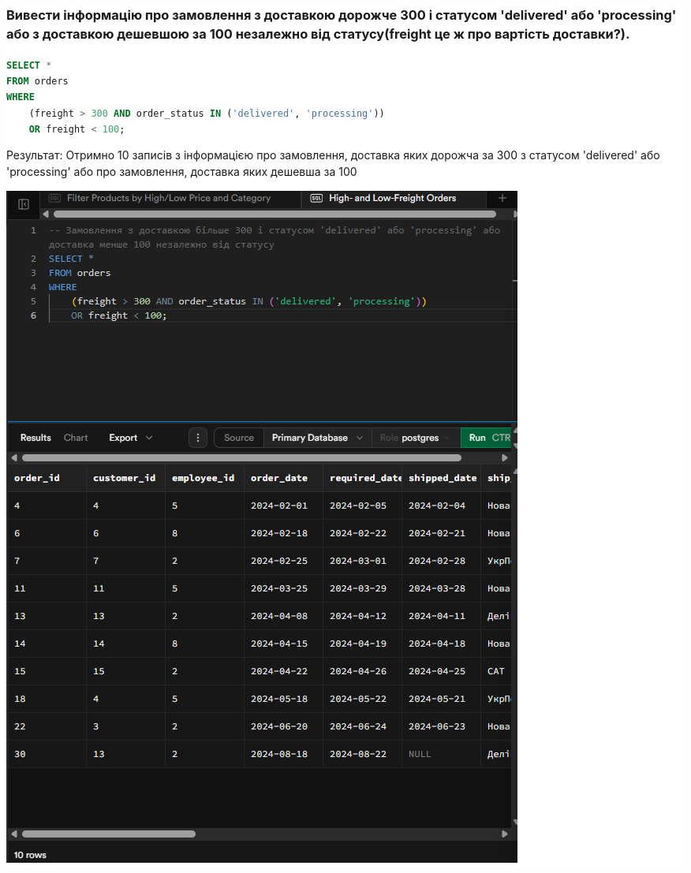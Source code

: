 ### Вивести інформацію про замовлення з доставкою дорожче 300 і статусом 'delivered' або 'processing' або з доставкою дешевшою за 100 незалежно від статусу(freight це ж про вартість доставки?).

```sql
SELECT *
FROM orders
WHERE 
    (freight > 300 AND order_status IN ('delivered', 'processing'))
    OR freight < 100;
```

Результат: Отримно 10 записів з інформацією про замовлення, доставка яких дорожча за 300 з статусом 'delivered' або 'processing' або про замовлення, доставка яких дешевша за 100

![alt text](<Знімок екрана 2025-09-22 190922.png>)
